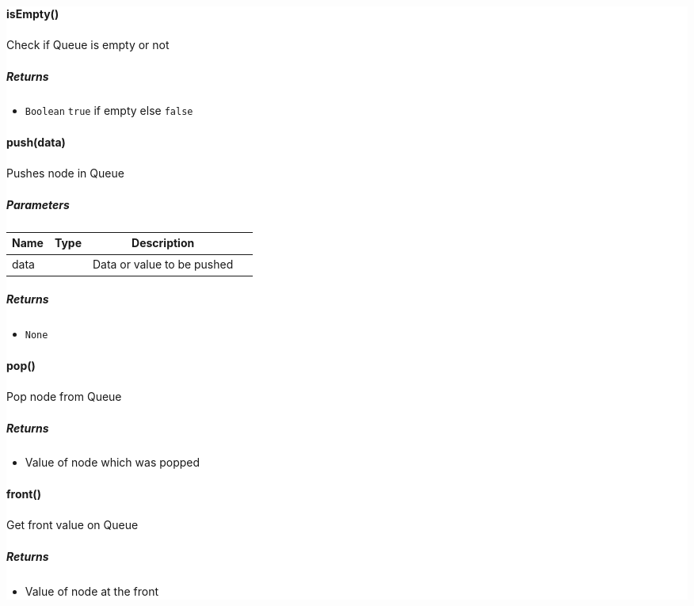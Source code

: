 
#### isEmpty() 

Check if Queue is empty or not






##### Returns


- `Boolean`  `true` if empty else `false`



#### push(data) 

Pushes node in Queue




##### Parameters

| Name | Type | Description |  |
| ---- | ---- | ----------- | -------- |
| data |  | Data or value to be pushed | &nbsp; |




##### Returns


- `None`  



#### pop() 

Pop node from Queue






##### Returns


-  Value of node which was popped



#### front() 

Get front value on Queue






##### Returns


-  Value of node at the front
